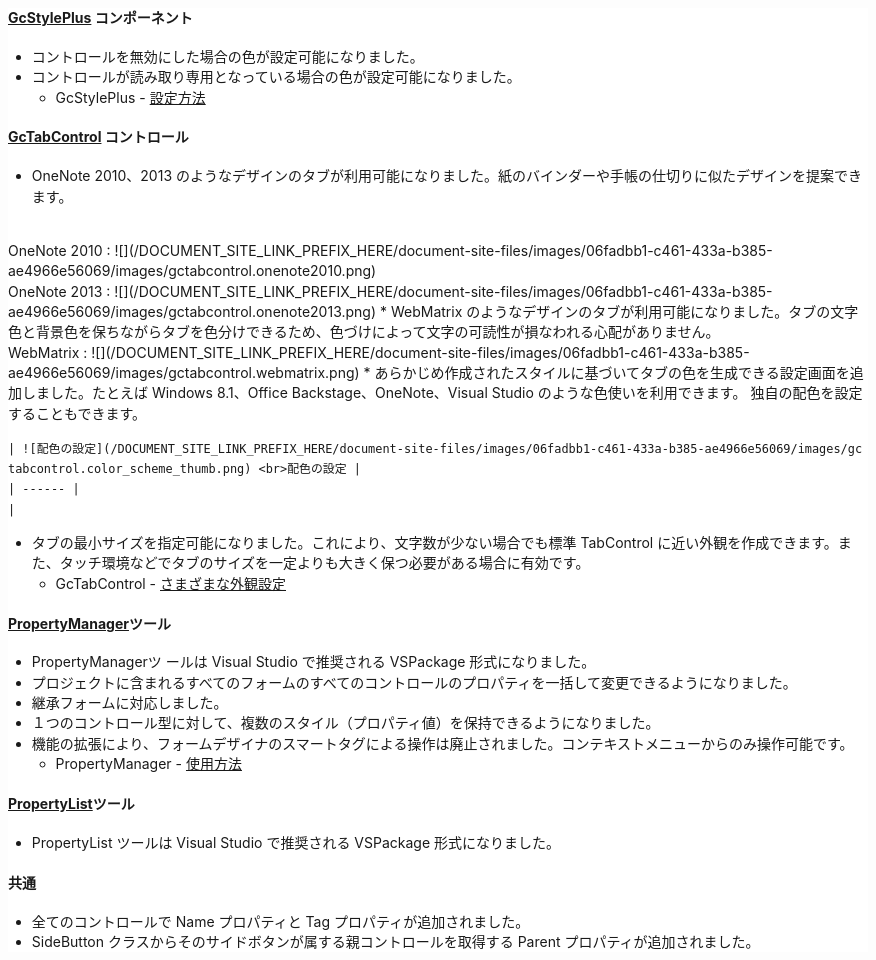 #### [GcStylePlus](gcdocsite__documentlink?toc-item-id=4cd3f681-c14f-4e73-ad72-6bb6a9f9339f) コンポーネント

* コントロールを無効にした場合の色が設定可能になりました。
* コントロールが読み取り専用となっている場合の色が設定可能になりました。
    * GcStylePlus - [設定方法](gcdocsite__documentlink?toc-item-id=c7f6a10d-c813-471c-9edd-fa2a5837643a)

#### [GcTabControl](gcdocsite__documentlink?toc-item-id=41227543-a14d-488d-96ed-f61052baefe4) コントロール

* OneNote 2010、2013 のようなデザインのタブが利用可能になりました。紙のバインダーや手帳の仕切りに似たデザインを提案できます。
<br>
    OneNote 2010 :
    ![](/DOCUMENT_SITE_LINK_PREFIX_HERE/document-site-files/images/06fadbb1-c461-433a-b385-ae4966e56069/images/gctabcontrol.onenote2010.png)
<br>
    OneNote 2013 :
    ![](/DOCUMENT_SITE_LINK_PREFIX_HERE/document-site-files/images/06fadbb1-c461-433a-b385-ae4966e56069/images/gctabcontrol.onenote2013.png)
* WebMatrix のようなデザインのタブが利用可能になりました。タブの文字色と背景色を保ちながらタブを色分けできるため、色づけによって文字の可読性が損なわれる心配がありません。
<br>
    WebMatrix :
    ![](/DOCUMENT_SITE_LINK_PREFIX_HERE/document-site-files/images/06fadbb1-c461-433a-b385-ae4966e56069/images/gctabcontrol.webmatrix.png)
* あらかじめ作成されたスタイルに基づいてタブの色を生成できる設定画面を追加しました。たとえば Windows 8.1、Office Backstage、OneNote、Visual Studio のような色使いを利用できます。 独自の配色を設定することもできます。

    | ![配色の設定](/DOCUMENT_SITE_LINK_PREFIX_HERE/document-site-files/images/06fadbb1-c461-433a-b385-ae4966e56069/images/gctabcontrol.color_scheme_thumb.png) <br>配色の設定 |
    | ------ |
    |
* タブの最小サイズを指定可能になりました。これにより、文字数が少ない場合でも標準 TabControl に近い外観を作成できます。また、タッチ環境などでタブのサイズを一定よりも大きく保つ必要がある場合に有効です。
    * GcTabControl - [さまざまな外観設定](gcdocsite__documentlink?toc-item-id=49a0566f-d2f0-4bcd-ac34-ccf5aad63f6a)

#### [PropertyManager](gcdocsite__documentlink?toc-item-id=2a58bcc5-86cb-40c3-86ec-4449e8d29c3a)ツール

* PropertyManagerツ ールは Visual Studio で推奨される VSPackage 形式になりました。
* プロジェクトに含まれるすべてのフォームのすべてのコントロールのプロパティを一括して変更できるようになりました。
* 継承フォームに対応しました。
* １つのコントロール型に対して、複数のスタイル（プロパティ値）を保持できるようになりました。
* 機能の拡張により、フォームデザイナのスマートタグによる操作は廃止されました。コンテキストメニューからのみ操作可能です。
    * PropertyManager - [使用方法](gcdocsite__documentlink?toc-item-id=8e846af0-1771-480b-af99-3a4897dc1530)

#### [PropertyList](gcdocsite__documentlink?toc-item-id=d5b1766a-c4ad-4ec2-aa9b-cc48760de210)ツール

* PropertyList ツールは Visual Studio で推奨される VSPackage 形式になりました。

#### 共通

* 全てのコントロールで Name プロパティと Tag プロパティが追加されました。
* SideButton クラスからそのサイドボタンが属する親コントロールを取得する Parent プロパティが追加されました。
